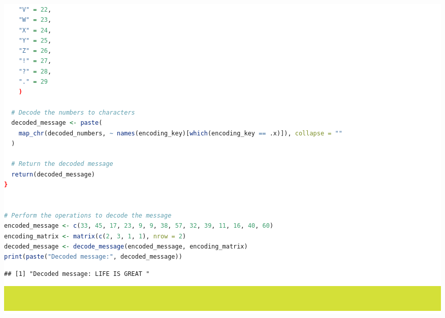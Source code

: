 ``` r
    "V" = 22,
    "W" = 23,
    "X" = 24,
    "Y" = 25,
    "Z" = 26,
    "!" = 27,
    "?" = 28,
    "." = 29
    )
  
  # Decode the numbers to characters
  decoded_message <- paste(
    map_chr(decoded_numbers, ~ names(encoding_key)[which(encoding_key == .x)]), collapse = ""
  )

  # Return the decoded message
  return(decoded_message)
}


# Perform the operations to decode the message
encoded_message <- c(33, 45, 17, 23, 9, 9, 38, 57, 32, 39, 11, 16, 40, 60)
encoding_matrix <- matrix(c(2, 3, 1, 1), nrow = 2)
decoded_message <- decode_message(encoded_message, encoding_matrix)
print(paste("Decoded message:", decoded_message))
```

    ## [1] "Decoded message: LIFE IS GREAT "

![](media/footer.png)
